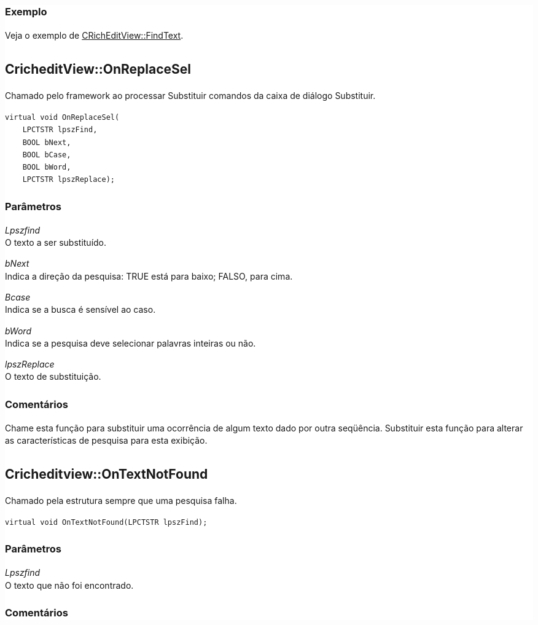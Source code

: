 ### <a name="example"></a>Exemplo

  Veja o exemplo de [CRichEditView::FindText](#findtext).

## <a name="cricheditviewonreplacesel"></a><a name="onreplacesel"></a>CricheditView::OnReplaceSel

Chamado pelo framework ao processar Substituir comandos da caixa de diálogo Substituir.

```
virtual void OnReplaceSel(
    LPCTSTR lpszFind,
    BOOL bNext,
    BOOL bCase,
    BOOL bWord,
    LPCTSTR lpszReplace);
```

### <a name="parameters"></a>Parâmetros

*Lpszfind*<br/>
O texto a ser substituído.

*bNext*<br/>
Indica a direção da pesquisa: TRUE está para baixo; FALSO, para cima.

*Bcase*<br/>
Indica se a busca é sensível ao caso.

*bWord*<br/>
Indica se a pesquisa deve selecionar palavras inteiras ou não.

*lpszReplace*<br/>
O texto de substituição.

### <a name="remarks"></a>Comentários

Chame esta função para substituir uma ocorrência de algum texto dado por outra seqüência. Substituir esta função para alterar as características de pesquisa para esta exibição.

## <a name="cricheditviewontextnotfound"></a><a name="ontextnotfound"></a>Cricheditview::OnTextNotFound

Chamado pela estrutura sempre que uma pesquisa falha.

```
virtual void OnTextNotFound(LPCTSTR lpszFind);
```

### <a name="parameters"></a>Parâmetros

*Lpszfind*<br/>
O texto que não foi encontrado.

### <a name="remarks"></a>Comentários
